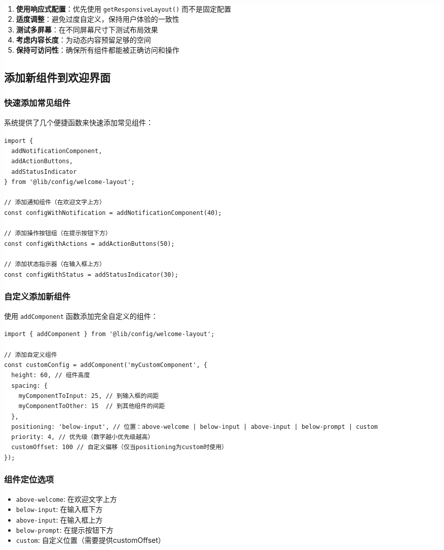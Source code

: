 1. **使用响应式配置**：优先使用 `getResponsiveLayout()` 而不是固定配置
2. **适度调整**：避免过度自定义，保持用户体验的一致性
3. **测试多屏幕**：在不同屏幕尺寸下测试布局效果
4. **考虑内容长度**：为动态内容预留足够的空间
5. **保持可访问性**：确保所有组件都能被正确访问和操作

## 添加新组件到欢迎界面

### 快速添加常见组件

系统提供了几个便捷函数来快速添加常见组件：

```tsx
import { 
  addNotificationComponent,
  addActionButtons,
  addStatusIndicator 
} from '@lib/config/welcome-layout';

// 添加通知组件（在欢迎文字上方）
const configWithNotification = addNotificationComponent(40);

// 添加操作按钮组（在提示按钮下方）
const configWithActions = addActionButtons(50);

// 添加状态指示器（在输入框上方）
const configWithStatus = addStatusIndicator(30);
```

### 自定义添加新组件

使用 `addComponent` 函数添加完全自定义的组件：

```tsx
import { addComponent } from '@lib/config/welcome-layout';

// 添加自定义组件
const customConfig = addComponent('myCustomComponent', {
  height: 60, // 组件高度
  spacing: { 
    myComponentToInput: 25, // 到输入框的间距
    myComponentToOther: 15  // 到其他组件的间距
  },
  positioning: 'below-input', // 位置：above-welcome | below-input | above-input | below-prompt | custom
  priority: 4, // 优先级（数字越小优先级越高）
  customOffset: 100 // 自定义偏移（仅当positioning为custom时使用）
});
```

### 组件定位选项

- `above-welcome`: 在欢迎文字上方
- `below-input`: 在输入框下方
- `above-input`: 在输入框上方
- `below-prompt`: 在提示按钮下方
- `custom`: 自定义位置（需要提供customOffset）
